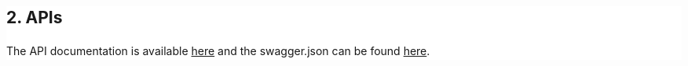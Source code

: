 
## 2. APIs

The API documentation is available [here](doc.html) and the swagger.json can be found [here](swagger.json).

